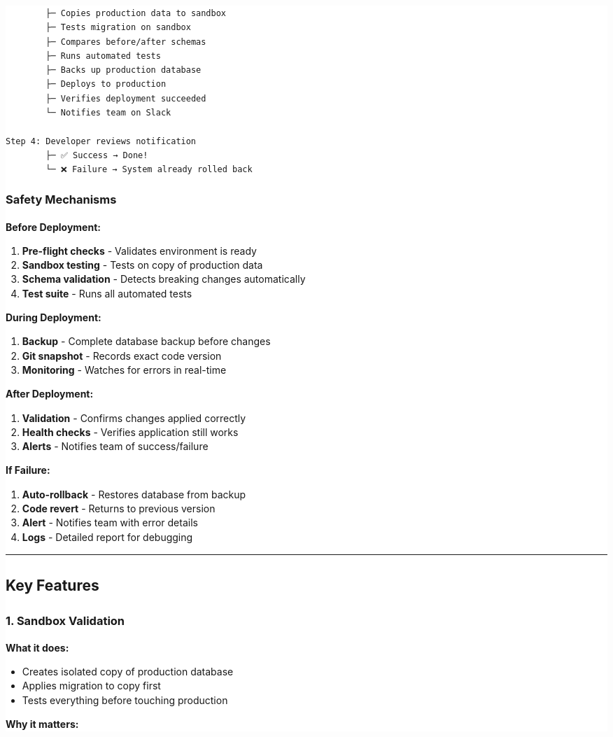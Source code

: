 ```
        ├─ Copies production data to sandbox
        ├─ Tests migration on sandbox
        ├─ Compares before/after schemas
        ├─ Runs automated tests
        ├─ Backs up production database
        ├─ Deploys to production
        ├─ Verifies deployment succeeded
        └─ Notifies team on Slack

Step 4: Developer reviews notification
        ├─ ✅ Success → Done!
        └─ ❌ Failure → System already rolled back
```

### Safety Mechanisms

**Before Deployment:**

1. **Pre-flight checks** - Validates environment is ready
2. **Sandbox testing** - Tests on copy of production data
3. **Schema validation** - Detects breaking changes automatically
4. **Test suite** - Runs all automated tests

**During Deployment:**

1. **Backup** - Complete database backup before changes
2. **Git snapshot** - Records exact code version
3. **Monitoring** - Watches for errors in real-time

**After Deployment:**

1. **Validation** - Confirms changes applied correctly
2. **Health checks** - Verifies application still works
3. **Alerts** - Notifies team of success/failure

**If Failure:**

1. **Auto-rollback** - Restores database from backup
2. **Code revert** - Returns to previous version
3. **Alert** - Notifies team with error details
4. **Logs** - Detailed report for debugging

---

## Key Features

### 1. Sandbox Validation

**What it does:**

- Creates isolated copy of production database
- Applies migration to copy first
- Tests everything before touching production

**Why it matters:**
